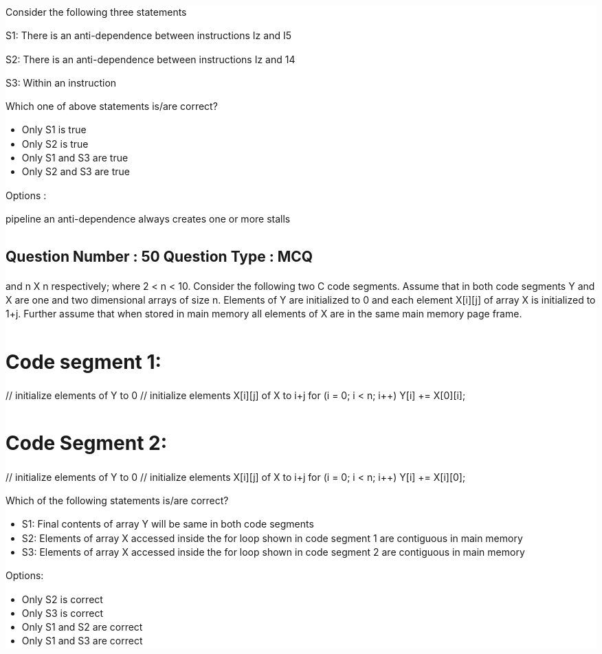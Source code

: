 Consider the following three statements

S1: There is an anti-dependence between instructions Iz and I5

S2: There is an anti-dependence between instructions Iz and 14

S3: Within an instruction

Which one of above statements is/are correct?

- Only S1 is true
- Only S2 is true
- Only S1 and S3 are true
- Only S2 and S3 are true

Options :

pipeline an anti-dependence always creates one or more stalls

Question Number : 50 Question Type : MCQ
---
and n X n respectively; where 2 &lt; n &lt; 10. Consider the following two C code segments. Assume that in both code segments Y and X are one and two dimensional arrays of size n. Elements of Y are initialized to 0 and each element X[i][j] of array X is initialized to 1+j. Further assume that when stored in main memory all elements of X are in the same main memory page frame.

# Code segment 1:

// initialize elements of Y to 0
// initialize elements X[i][j] of X to i+j
for (i = 0; i &lt; n; i++)
Y[i] += X[0][i];

# Code Segment 2:

// initialize elements of Y to 0
// initialize elements X[i][j] of X to i+j
for (i = 0; i &lt; n; i++)
Y[i] += X[i][0];

Which of the following statements is/are correct?

- S1: Final contents of array Y will be same in both code segments
- S2: Elements of array X accessed inside the for loop shown in code segment 1 are contiguous in main memory
- S3: Elements of array X accessed inside the for loop shown in code segment 2 are contiguous in main memory

Options:

- Only S2 is correct
- Only S3 is correct
- Only S1 and S2 are correct
- Only S1 and S3 are correct

